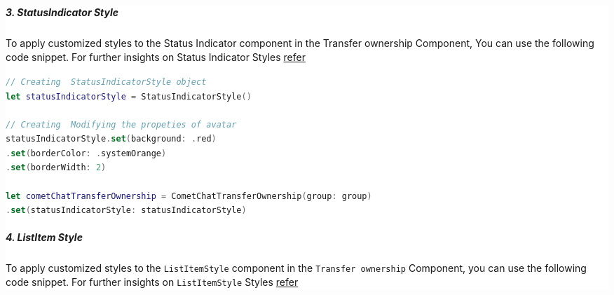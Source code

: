 ```swift title='Swift'

```

</TabItem>

</Tabs>

##### 3. StatusIndicator Style

To apply customized styles to the Status Indicator component in the Transfer ownership Component, You can use the following code snippet. For further insights on Status Indicator Styles [refer](/ui-kit/ios/status-indicator)

<Tabs>

<TabItem value="swift" label="Swift">

```swift
// Creating  StatusIndicatorStyle object
let statusIndicatorStyle = StatusIndicatorStyle()

// Creating  Modifying the propeties of avatar
statusIndicatorStyle.set(background: .red)
.set(borderColor: .systemOrange)
.set(borderWidth: 2)

let cometChatTransferOwnership = CometChatTransferOwnership(group: group)
.set(statusIndicatorStyle: statusIndicatorStyle)
```

</TabItem>

</Tabs>

##### 4. ListItem Style

To apply customized styles to the `ListItemStyle` component in the `Transfer ownership` Component, you can use the following code snippet. For further insights on `ListItemStyle` Styles [refer](/ui-kit/ios/list-item)
